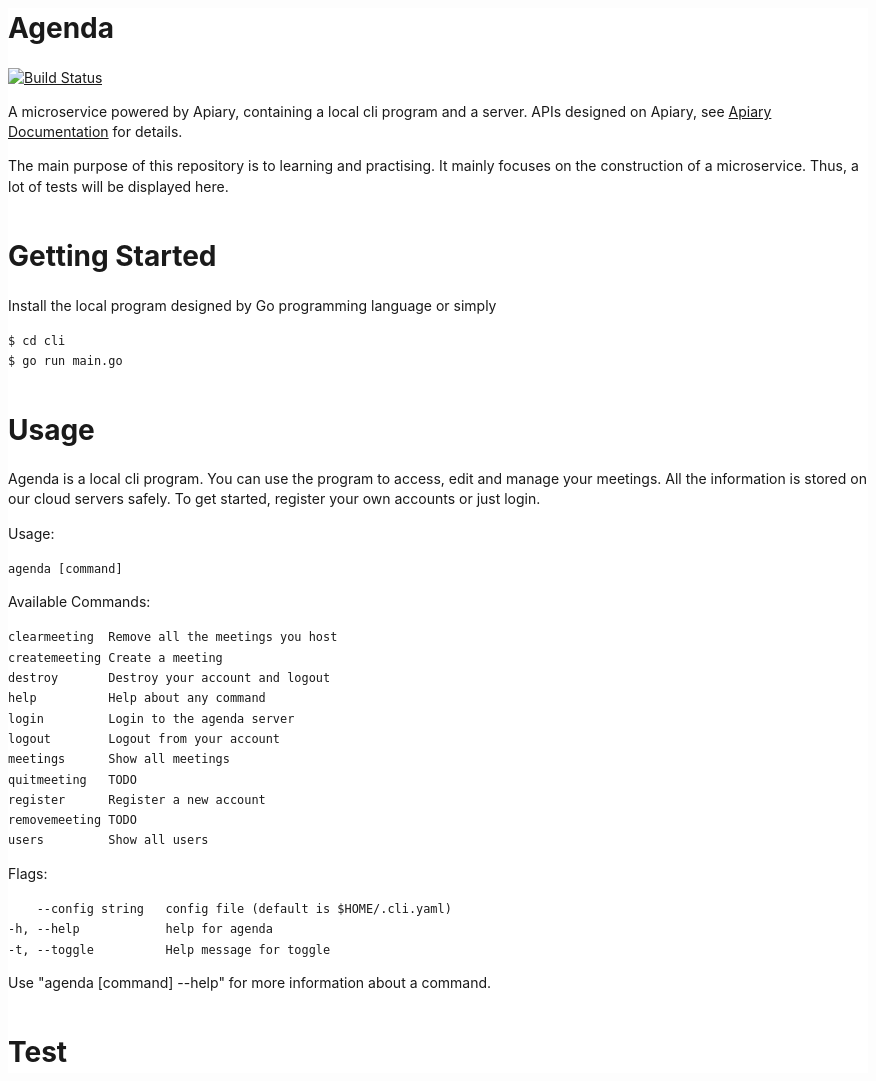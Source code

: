 # Agenda

[![Build Status](https://travis-ci.org/HinanawiTenshi/agenda.svg?branch=master)](https://travis-ci.org/HinanawiTenshi/agenda)

A microservice powered by Apiary, containing a local cli program and a server. APIs designed on Apiary, see [Apiary Documentation] for details.

The main purpose of this repository is to learning and practising. It mainly focuses on the construction of a microservice. Thus, a lot of tests will be displayed here.

# Getting Started

Install the local program designed by Go programming language or simply

    $ cd cli
    $ go run main.go

# Usage

Agenda is a local cli program. You can use the program to access,
edit and manage your meetings. All the information is stored on our cloud
servers safely. To get started, register your own accounts or just login.

Usage:

    agenda [command]

Available Commands:

    clearmeeting  Remove all the meetings you host
    createmeeting Create a meeting
    destroy       Destroy your account and logout
    help          Help about any command
    login         Login to the agenda server
    logout        Logout from your account
    meetings      Show all meetings
    quitmeeting   TODO
    register      Register a new account
    removemeeting TODO
    users         Show all users

Flags:

        --config string   config file (default is $HOME/.cli.yaml)
    -h, --help            help for agenda
    -t, --toggle          Help message for toggle

Use "agenda [command] --help" for more information about a command.

# Test


[Apiary Documentation]: https://agenda15.docs.apiary.io/